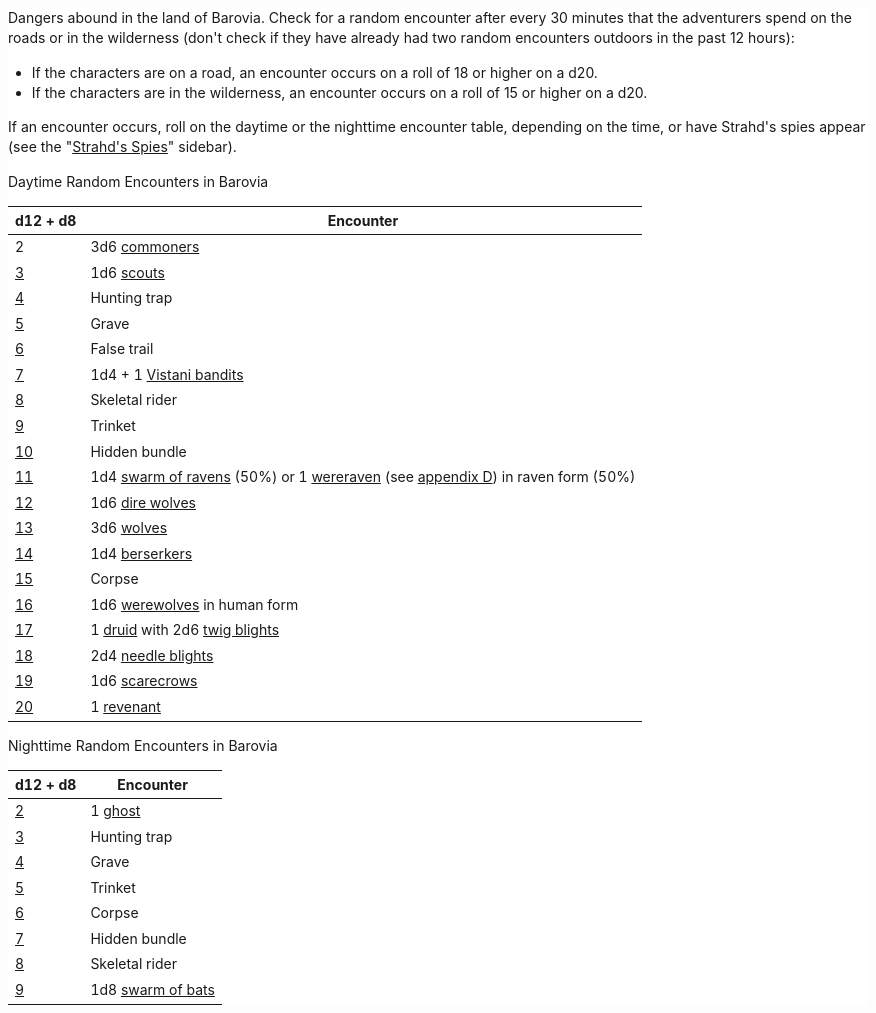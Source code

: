 Dangers abound in the land of Barovia. Check for a random encounter after every 30 minutes that the adventurers spend on the roads or in the wilderness (don't check if they have already had two random encounters outdoors in the past 12 hours):

- If the characters are on a road, an encounter occurs on a roll of 18 or higher on a d20.
- If the characters are in the wilderness, an encounter occurs on a roll of 15 or higher on a d20.

If an encounter occurs, roll on the daytime or the nighttime encounter table, depending on the time, or have Strahd's spies appear (see the "[Strahd's Spies](https://5e.tools/adventure.html#cos,3,strahd's%20spies,0)" sidebar).

Daytime Random Encounters in Barovia

| d12 + d8 | Encounter |
|---|---|
|2|3d6 [commoners](https://5e.tools/bestiary.html#barovian%20commoner_cos)|
|[3](https://5e.tools/adventure.html#cos,3,barovian%20scouts,0)|1d6 [scouts](https://5e.tools/bestiary.html#barovian%20scout_cos)|
|[4](https://5e.tools/adventure.html#cos,3,hunting%20trap,0)|Hunting trap|
|[5](https://5e.tools/adventure.html#cos,3,grave,0)|Grave|
|[6](https://5e.tools/adventure.html#cos,3,false%20trail,0)|False trail|
|[7](https://5e.tools/adventure.html#cos,3,vistani%20bandits,0)|1d4 + 1 [Vistani bandits](https://5e.tools/bestiary.html#vistana%20bandit_cos)|
|[8](https://5e.tools/adventure.html#cos,3,skeletal%20rider,0)|Skeletal rider|
|[9](https://5e.tools/adventure.html#cos,3,trinket,0)|Trinket|
|[10](https://5e.tools/adventure.html#cos,3,hidden%20bundle,0)|Hidden bundle|
|[11](https://5e.tools/adventure.html#cos,3,swarms%20of%20ravens,0)|1d4 [swarm of ravens](https://5e.tools/bestiary.html#swarm%20of%20ravens_mm) (50%) or 1 [wereraven](https://5e.tools/bestiary.html#wereraven_vrgr) (see [appendix D](https://5e.tools/adventure.html#CoS,21)) in raven form (50%)|
|[12](https://5e.tools/adventure.html#cos,3,dire%20wolves,0)|1d6 [dire wolves](https://5e.tools/bestiary.html#dire%20wolf_mm)|
|[13](https://5e.tools/adventure.html#cos,3,wolves,0)|3d6 [wolves](https://5e.tools/bestiary.html#wolf_mm)|
|[14](https://5e.tools/adventure.html#cos,3,berserkers,0)|1d4 [berserkers](https://5e.tools/bestiary.html#berserker_mm)|
|[15](https://5e.tools/adventure.html#cos,3,corpse,0)|Corpse|
|[16](https://5e.tools/adventure.html#cos,3,werewolves,0)|1d6 [werewolves](https://5e.tools/bestiary.html#werewolf_mm) in human form|
|[17](https://5e.tools/adventure.html#cos,3,druid%20and%20twig%20blights,0)|1 [druid](https://5e.tools/bestiary.html#druid_mm) with 2d6 [twig blights](https://5e.tools/bestiary.html#twig%20blight_mm)|
|[18](https://5e.tools/adventure.html#cos,3,needle%20blights,0)|2d4 [needle blights](https://5e.tools/bestiary.html#needle%20blight_mm)|
|[19](https://5e.tools/adventure.html#cos,3,scarecrows,0)|1d6 [scarecrows](https://5e.tools/bestiary.html#scarecrow_mm)|
|[20](https://5e.tools/adventure.html#cos,3,revenant,0)|1 [revenant](https://5e.tools/bestiary.html#revenant_mm)|

Nighttime Random Encounters in Barovia

|d12 + d8|Encounter|
|---|---|
|[2](https://5e.tools/adventure.html#cos,3,ghost,0)|1 [ghost](https://5e.tools/bestiary.html#ghost_mm)|
|[3](https://5e.tools/adventure.html#cos,3,hunting%20trap,0)|Hunting trap|
|[4](https://5e.tools/adventure.html#cos,3,grave,0)|Grave|
|[5](https://5e.tools/adventure.html#cos,3,trinket,0)|Trinket|
|[6](https://5e.tools/adventure.html#cos,3,corpse,0)|Corpse|
|[7](https://5e.tools/adventure.html#cos,3,hidden%20bundle,0)|Hidden bundle|
|[8](https://5e.tools/adventure.html#cos,3,skeletal%20rider,0)|Skeletal rider|
|[9](https://5e.tools/adventure.html#cos,3,swarms%20of%20bats,0)|1d8 [swarm of bats](https://5e.tools/bestiary.html#swarm%20of%20bats_mm)|